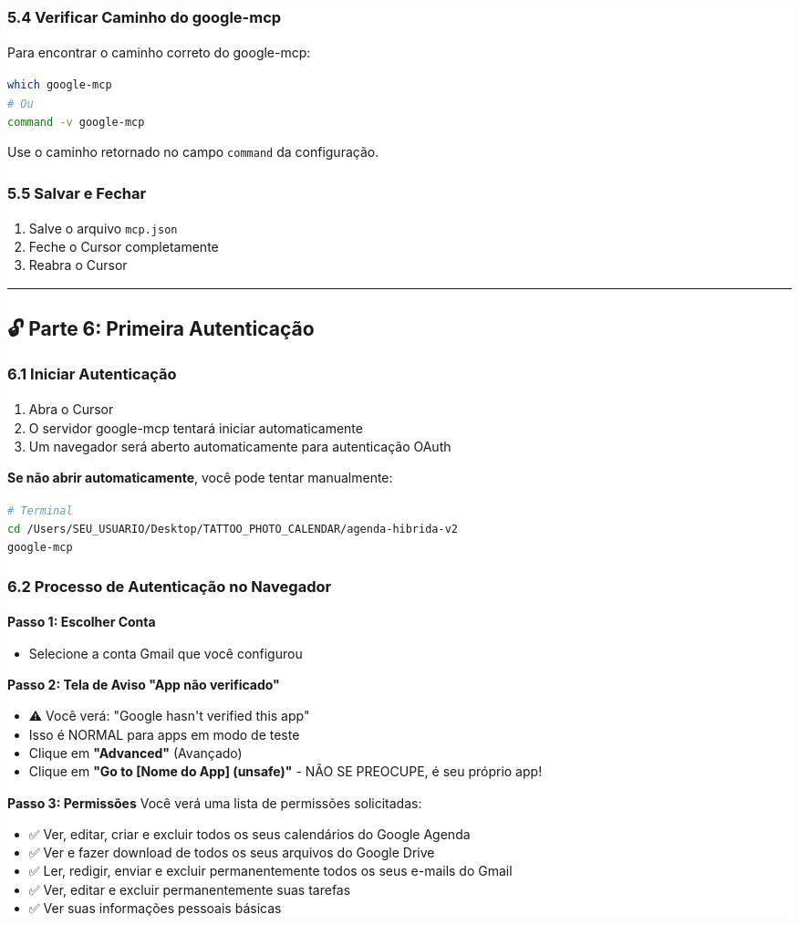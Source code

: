 ### 5.4 Verificar Caminho do google-mcp

Para encontrar o caminho correto do google-mcp:

```bash
which google-mcp
# Ou
command -v google-mcp
```

Use o caminho retornado no campo `command` da configuração.

### 5.5 Salvar e Fechar

1. Salve o arquivo `mcp.json`
2. Feche o Cursor completamente
3. Reabra o Cursor

---

## 🔓 Parte 6: Primeira Autenticação

### 6.1 Iniciar Autenticação

1. Abra o Cursor
2. O servidor google-mcp tentará iniciar automaticamente
3. Um navegador será aberto automaticamente para autenticação OAuth

**Se não abrir automaticamente**, você pode tentar manualmente:

```bash
# Terminal
cd /Users/SEU_USUARIO/Desktop/TATTOO_PHOTO_CALENDAR/agenda-hibrida-v2
google-mcp
```

### 6.2 Processo de Autenticação no Navegador

**Passo 1: Escolher Conta**
- Selecione a conta Gmail que você configurou

**Passo 2: Tela de Aviso "App não verificado"**
- ⚠️ Você verá: "Google hasn't verified this app"
- Isso é NORMAL para apps em modo de teste
- Clique em **"Advanced"** (Avançado)
- Clique em **"Go to [Nome do App] (unsafe)"** - NÃO SE PREOCUPE, é seu próprio app!

**Passo 3: Permissões**
Você verá uma lista de permissões solicitadas:
- ✅ Ver, editar, criar e excluir todos os seus calendários do Google Agenda
- ✅ Ver e fazer download de todos os seus arquivos do Google Drive
- ✅ Ler, redigir, enviar e excluir permanentemente todos os seus e-mails do Gmail
- ✅ Ver, editar e excluir permanentemente suas tarefas
- ✅ Ver suas informações pessoais básicas
